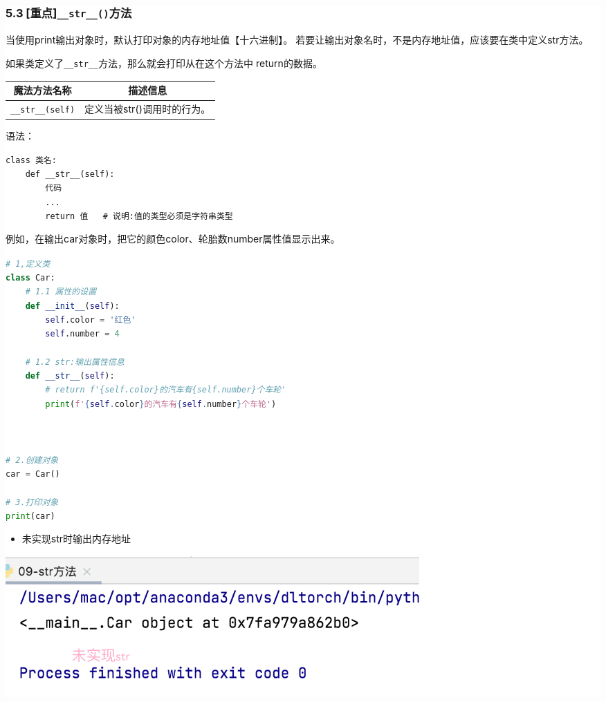 ### 5.3 [重点]`__str__()`方法

当使用print输出对象时，默认打印对象的内存地址值【十六进制】。   若要让输出对象名时，不是内存地址值，应该要在类中定义str方法。

如果类定义了`__str__`方法，那么就会打印从在这个方法中 return的数据。

|  魔法方法名称   | 描述信息                    |
| :-------------: | --------------------------- |
| `__str__(self)` | 定义当被str()调用时的行为。 |

语法：

```properties
class 类名:
	def __str__(self):
		代码
		...
		return 值   # 说明:值的类型必须是字符串类型
```

例如，在输出car对象时，把它的颜色color、轮胎数number属性值显示出来。



```python
# 1,定义类
class Car:
    # 1.1 属性的设置
    def __init__(self):
        self.color = '红色'
        self.number = 4

    # 1.2 str:输出属性信息
    def __str__(self):
        # return f'{self.color}的汽车有{self.number}个车轮'
        print(f'{self.color}的汽车有{self.number}个车轮')



# 2.创建对象
car = Car()

# 3.打印对象
print(car)

```



- 未实现str时输出内存地址


![image-20230329154721590](images/image-20230329154721590.png)
